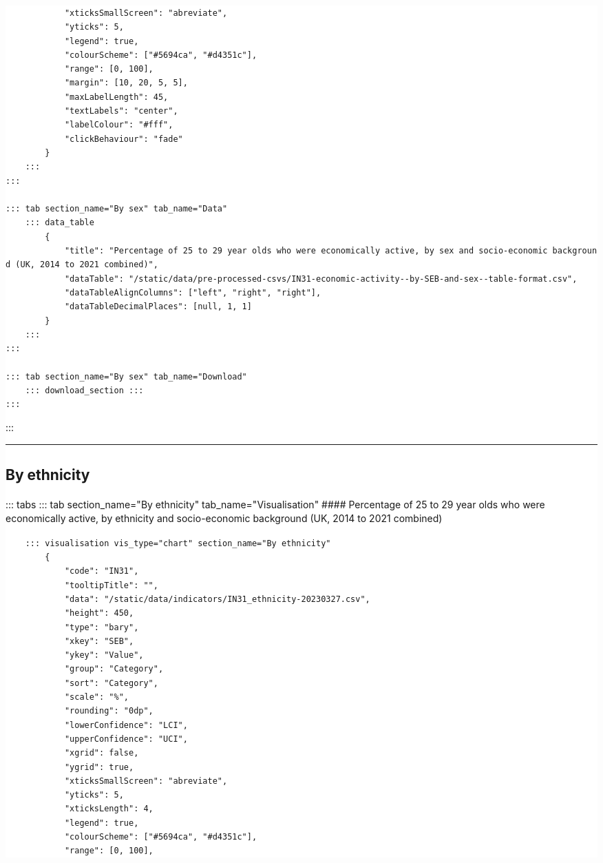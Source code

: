                 "xticksSmallScreen": "abreviate",
                "yticks": 5,
                "legend": true,
                "colourScheme": ["#5694ca", "#d4351c"],
                "range": [0, 100],
                "margin": [10, 20, 5, 5],
                "maxLabelLength": 45,
                "textLabels": "center",
                "labelColour": "#fff",
                "clickBehaviour": "fade"
            }
        :::
    :::

    ::: tab section_name="By sex" tab_name="Data"
        ::: data_table
            {
                "title": "Percentage of 25 to 29 year olds who were economically active, by sex and socio-economic background (UK, 2014 to 2021 combined)",
                "dataTable": "/static/data/pre-processed-csvs/IN31-economic-activity--by-SEB-and-sex--table-format.csv",
                "dataTableAlignColumns": ["left", "right", "right"],
                "dataTableDecimalPlaces": [null, 1, 1]
            }
        :::
    :::

    ::: tab section_name="By sex" tab_name="Download"
        ::: download_section :::
    :::
:::

---

## By ethnicity

::: tabs
    ::: tab section_name="By ethnicity" tab_name="Visualisation"
        #### Percentage of 25 to 29 year olds who were economically active, by ethnicity and socio-economic background (UK, 2014 to 2021 combined)

        ::: visualisation vis_type="chart" section_name="By ethnicity"
            {
                "code": "IN31",
                "tooltipTitle": "",
                "data": "/static/data/indicators/IN31_ethnicity-20230327.csv",
                "height": 450,
                "type": "bary",
                "xkey": "SEB",
                "ykey": "Value",
                "group": "Category",
                "sort": "Category",
                "scale": "%",
                "rounding": "0dp",
                "lowerConfidence": "LCI",
                "upperConfidence": "UCI",
                "xgrid": false,
                "ygrid": true,
                "xticksSmallScreen": "abreviate",
                "yticks": 5,
                "xticksLength": 4,
                "legend": true,
                "colourScheme": ["#5694ca", "#d4351c"],
                "range": [0, 100],
